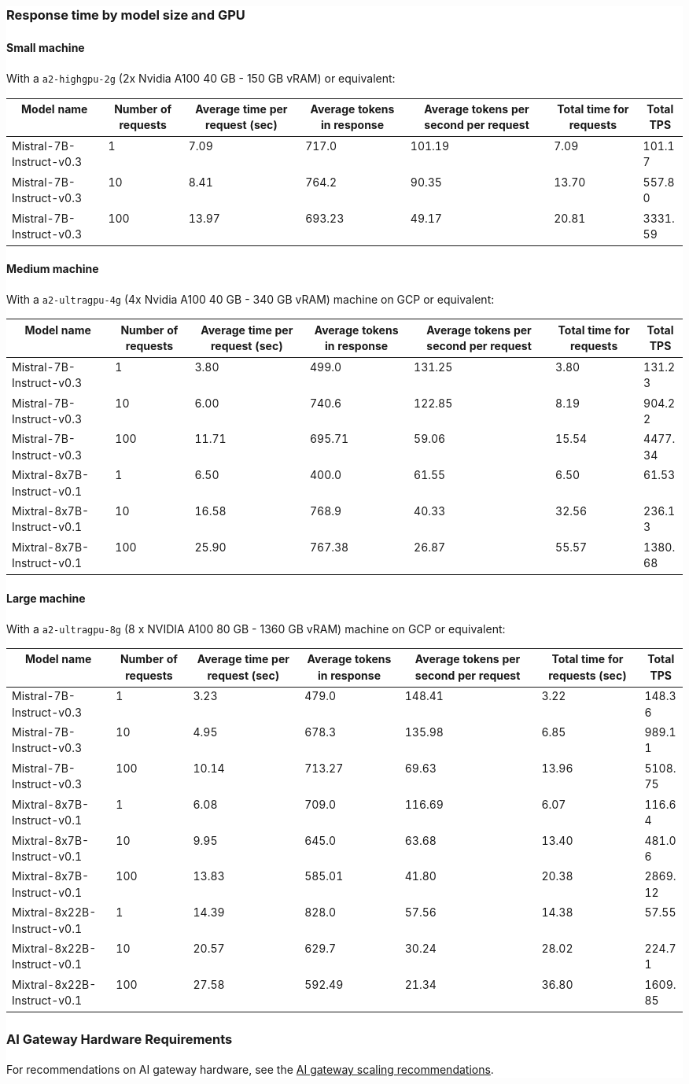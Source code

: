 ### Response time by model size and GPU

#### Small machine

With a `a2-highgpu-2g` (2x Nvidia A100 40 GB - 150 GB vRAM) or equivalent:

| Model name               | Number of requests | Average time per request (sec) | Average tokens in response | Average tokens per second per request | Total time for requests | Total TPS |
|--------------------------|--------------------|------------------------------|----------------------------|---------------------------------------|-------------------------|-----------|
| Mistral-7B-Instruct-v0.3 | 1                  | 7.09                         | 717.0                      | 101.19                                | 7.09                    | 101.17    |
| Mistral-7B-Instruct-v0.3 | 10                 | 8.41                         | 764.2                      | 90.35                                 | 13.70                   | 557.80    |
| Mistral-7B-Instruct-v0.3 | 100                | 13.97                        | 693.23                     | 49.17                                 | 20.81                   | 3331.59   |

#### Medium machine

With a `a2-ultragpu-4g` (4x Nvidia A100 40 GB - 340 GB vRAM) machine on GCP or equivalent:

| Model name                 | Number of requests | Average time per request (sec) | Average tokens in response | Average tokens per second per request | Total time for requests | Total TPS |
|----------------------------|--------------------|------------------------------|----------------------------|---------------------------------------|-------------------------|-----------|
| Mistral-7B-Instruct-v0.3   | 1                  | 3.80                         | 499.0                      | 131.25                                | 3.80                    | 131.23    |
| Mistral-7B-Instruct-v0.3   | 10                 | 6.00                         | 740.6                      | 122.85                                | 8.19                    | 904.22    |
| Mistral-7B-Instruct-v0.3   | 100                | 11.71                        | 695.71                     | 59.06                                 | 15.54                   | 4477.34   |
| Mixtral-8x7B-Instruct-v0.1 | 1                  | 6.50                         | 400.0                      | 61.55                                 | 6.50                    | 61.53     |
| Mixtral-8x7B-Instruct-v0.1 | 10                 | 16.58                        | 768.9                      | 40.33                                 | 32.56                   | 236.13    |
| Mixtral-8x7B-Instruct-v0.1 | 100                | 25.90                        | 767.38                     | 26.87                                 | 55.57                   | 1380.68   |

#### Large machine

With a `a2-ultragpu-8g` (8 x NVIDIA A100 80 GB - 1360 GB vRAM) machine on GCP or equivalent:

| Model name                  | Number of requests | Average time per request (sec) | Average tokens in response | Average tokens per second per request | Total time for requests (sec) | Total TPS |
|-----------------------------|--------------------|------------------------------|----------------------------|---------------------------------------|-----------------------------|-----------|
| Mistral-7B-Instruct-v0.3    | 1                  | 3.23                         | 479.0                      | 148.41                                | 3.22                        | 148.36    |
| Mistral-7B-Instruct-v0.3    | 10                 | 4.95                         | 678.3                      | 135.98                                | 6.85                        | 989.11    |
| Mistral-7B-Instruct-v0.3    | 100                | 10.14                        | 713.27                     | 69.63                                 | 13.96                       | 5108.75   |
| Mixtral-8x7B-Instruct-v0.1  | 1                  | 6.08                         | 709.0                      | 116.69                                | 6.07                        | 116.64    |
| Mixtral-8x7B-Instruct-v0.1  | 10                 | 9.95                         | 645.0                      | 63.68                                 | 13.40                       | 481.06    |
| Mixtral-8x7B-Instruct-v0.1  | 100                | 13.83                        | 585.01                     | 41.80                                 | 20.38                       | 2869.12   |
| Mixtral-8x22B-Instruct-v0.1 | 1                  | 14.39                        | 828.0                      | 57.56                                 | 14.38                       | 57.55     |
| Mixtral-8x22B-Instruct-v0.1 | 10                 | 20.57                        | 629.7                      | 30.24                                 | 28.02                       | 224.71    |
| Mixtral-8x22B-Instruct-v0.1 | 100                | 27.58                        | 592.49                     | 21.34                                 | 36.80                       | 1609.85   |

### AI Gateway Hardware Requirements

For recommendations on AI gateway hardware, see the [AI gateway scaling recommendations](../../install/install_ai_gateway.md#scaling-recommendations).
